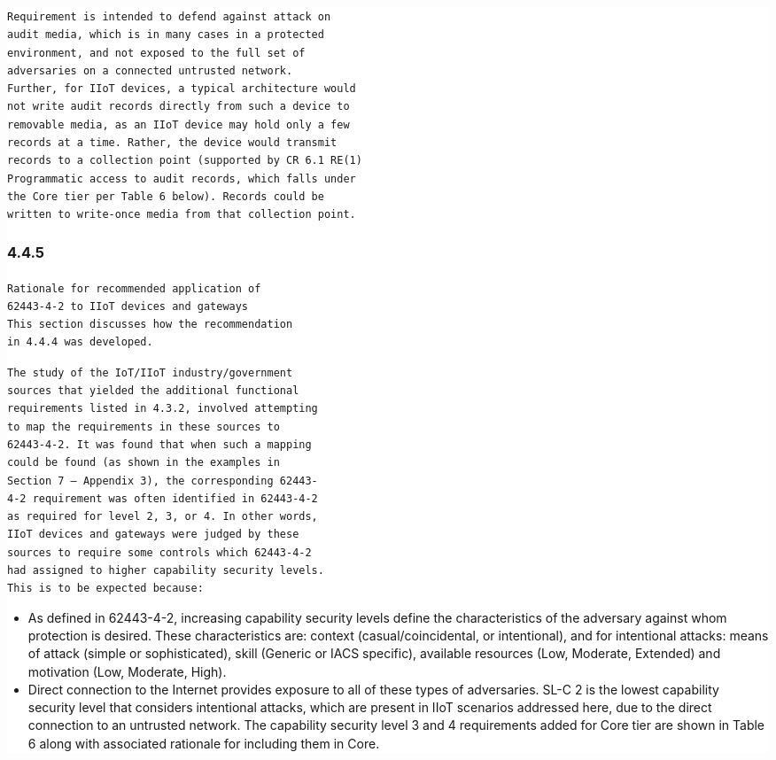```
Requirement is intended to defend against attack on
audit media, which is in many cases in a protected
environment, and not exposed to the full set of
adversaries on a connected untrusted network.
Further, for IIoT devices, a typical architecture would
not write audit records directly from such a device to
removable media, as an IIoT device may hold only a few
records at a time. Rather, the device would transmit
records to a collection point (supported by CR 6.1 RE(1)
Programmatic access to audit records, which falls under
the Core tier per Table 6 below). Records could be
written to write-once media from that collection point.
```
### 4.4.5

```
Rationale for recommended application of
62443-4-2 to IIoT devices and gateways
This section discusses how the recommendation
in 4.4.4 was developed.
```
```
The study of the IoT/IIoT industry/government
sources that yielded the additional functional
requirements listed in 4.3.2, involved attempting
to map the requirements in these sources to
62443-4-2. It was found that when such a mapping
could be found (as shown in the examples in
Section 7 – Appendix 3), the corresponding 62443-
4-2 requirement was often identified in 62443-4-2
as required for level 2, 3, or 4. In other words,
IIoT devices and gateways were judged by these
sources to require some controls which 62443-4-2
had assigned to higher capability security levels.
This is to be expected because:
```
- As defined in 62443-4-2, increasing capability
    security levels define the characteristics of
    the adversary against whom protection is
    desired. These characteristics are: context
    (casual/coincidental, or intentional), and for
    intentional attacks: means of attack (simple or
    sophisticated), skill (Generic or IACS specific),
    available resources (Low, Moderate, Extended)
    and motivation (Low, Moderate, High).
- Direct connection to the Internet provides
    exposure to all of these types of adversaries.
SL-C 2 is the lowest capability security level that
considers intentional attacks, which are present in
IIoT scenarios addressed here, due to the direct
connection to an untrusted network. The capability
security level 3 and 4 requirements added for Core
tier are shown in Table 6 along with associated
rationale for including them in Core.
